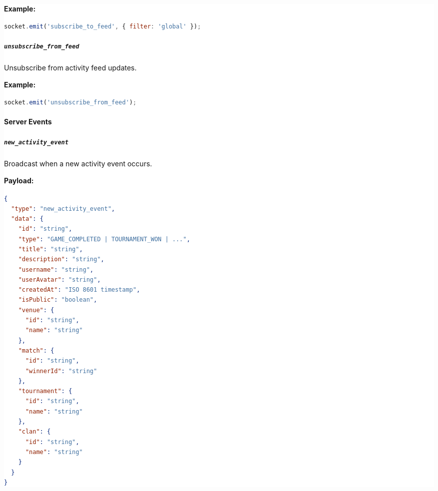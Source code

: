 **Example:**

```javascript
socket.emit('subscribe_to_feed', { filter: 'global' });
```

##### `unsubscribe_from_feed`

Unsubscribe from activity feed updates.

**Example:**

```javascript
socket.emit('unsubscribe_from_feed');
```

#### Server Events

##### `new_activity_event`

Broadcast when a new activity event occurs.

**Payload:**

```json
{
  "type": "new_activity_event",
  "data": {
    "id": "string",
    "type": "GAME_COMPLETED | TOURNAMENT_WON | ...",
    "title": "string",
    "description": "string",
    "username": "string",
    "userAvatar": "string",
    "createdAt": "ISO 8601 timestamp",
    "isPublic": "boolean",
    "venue": {
      "id": "string",
      "name": "string"
    },
    "match": {
      "id": "string",
      "winnerId": "string"
    },
    "tournament": {
      "id": "string",
      "name": "string"
    },
    "clan": {
      "id": "string",
      "name": "string"
    }
  }
}
```
